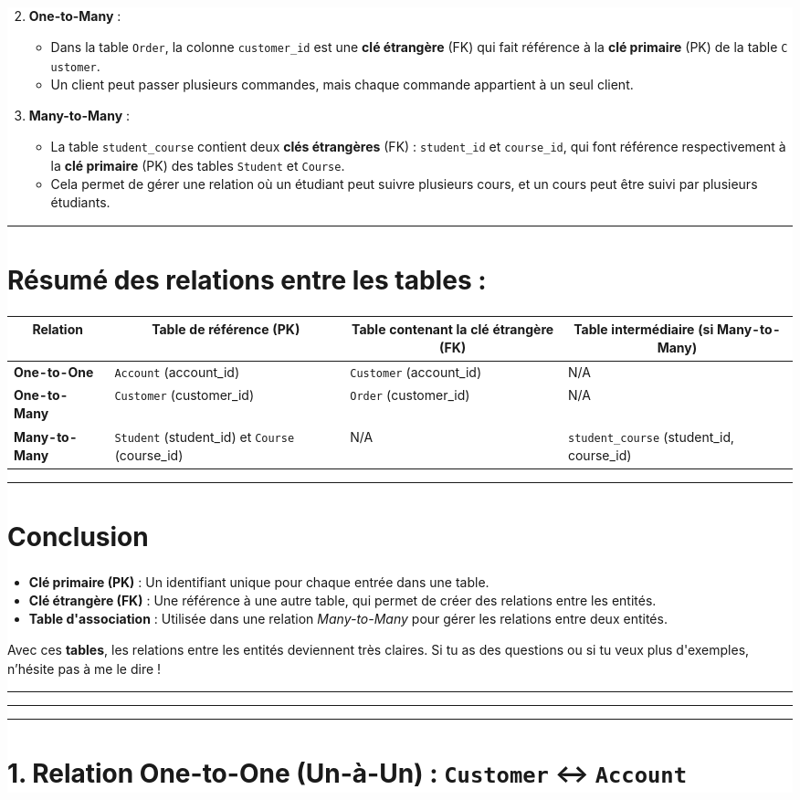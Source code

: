 2. **One-to-Many** :
   - Dans la table `Order`, la colonne `customer_id` est une **clé étrangère** (FK) qui fait référence à la **clé primaire** (PK) de la table `Customer`.
   - Un client peut passer plusieurs commandes, mais chaque commande appartient à un seul client.

3. **Many-to-Many** :
   - La table `student_course` contient deux **clés étrangères** (FK) : `student_id` et `course_id`, qui font référence respectivement à la **clé primaire** (PK) des tables `Student` et `Course`.
   - Cela permet de gérer une relation où un étudiant peut suivre plusieurs cours, et un cours peut être suivi par plusieurs étudiants.

---

# Résumé des relations entre les tables :

| Relation       | Table de référence (PK)   | Table contenant la clé étrangère (FK) | Table intermédiaire (si Many-to-Many) |
|----------------|---------------------------|---------------------------------------|---------------------------------------|
| **One-to-One** | `Account` (account_id)     | `Customer` (account_id)               | N/A                                   |
| **One-to-Many**| `Customer` (customer_id)   | `Order` (customer_id)                 | N/A                                   |
| **Many-to-Many**| `Student` (student_id) et `Course` (course_id) | N/A           | `student_course` (student_id, course_id) |

---

# Conclusion

- **Clé primaire (PK)** : Un identifiant unique pour chaque entrée dans une table.
- **Clé étrangère (FK)** : Une référence à une autre table, qui permet de créer des relations entre les entités.
- **Table d'association** : Utilisée dans une relation *Many-to-Many* pour gérer les relations entre deux entités.

Avec ces **tables**, les relations entre les entités deviennent très claires. Si tu as des questions ou si tu veux plus d'exemples, n’hésite pas à me le dire !









---------------------------------------------------------------------------------------------------
---------------------------------------------------------------------------------------------------
---------------------------------------------------------------------------------------------------







# 1. **Relation One-to-One (Un-à-Un)** : `Customer` ↔ `Account`
